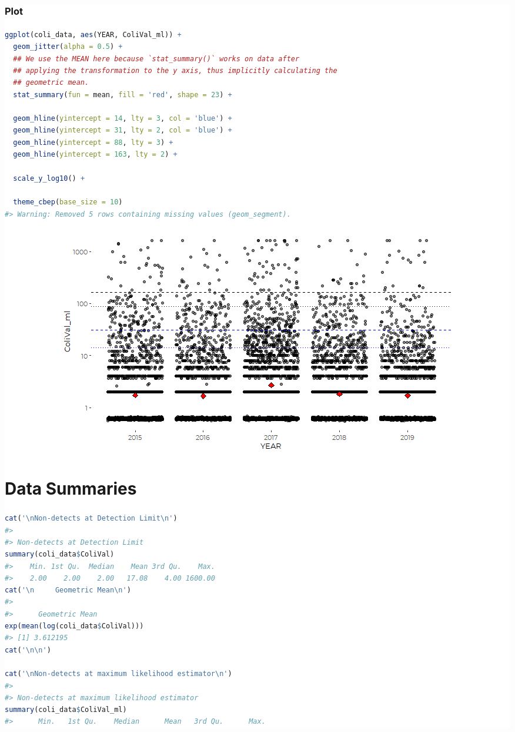### Plot

``` r
ggplot(coli_data, aes(YEAR, ColiVal_ml)) +
  geom_jitter(alpha = 0.5) +
  ## We use the MEAN here because `stat_summary()` works on data after
  ## applying the transformation to the y axis, thus implicitly calculating the
  ## geometric mean.
  stat_summary(fun = mean, fill = 'red', shape = 23) +

  geom_hline(yintercept = 14, lty = 3, col = 'blue') +
  geom_hline(yintercept = 31, lty = 2, col = 'blue') +
  geom_hline(yintercept = 88, lty = 3) +
  geom_hline(yintercept = 163, lty = 2) +

  scale_y_log10() +

  theme_cbep(base_size = 10)
#> Warning: Removed 5 rows containing missing values (geom_segment).
```

<img src="shellfish_bacteria_analysis_files/figure-gfm/time_plots-1.png" style="display: block; margin: auto;" />

# Data Summaries

``` r
cat('\nNon-detects at Detection Limit\n')
#> 
#> Non-detects at Detection Limit
summary(coli_data$ColiVal)
#>    Min. 1st Qu.  Median    Mean 3rd Qu.    Max. 
#>    2.00    2.00    2.00   17.08    4.00 1600.00
cat('\n     Geometric Mean\n')
#> 
#>      Geometric Mean
exp(mean(log(coli_data$ColiVal)))
#> [1] 3.612195
cat('\n\n')

cat('\nNon-detects at maximum likelihood estimator\n')
#> 
#> Non-detects at maximum likelihood estimator
summary(coli_data$ColiVal_ml)
#>      Min.   1st Qu.    Median      Mean   3rd Qu.      Max. 
```